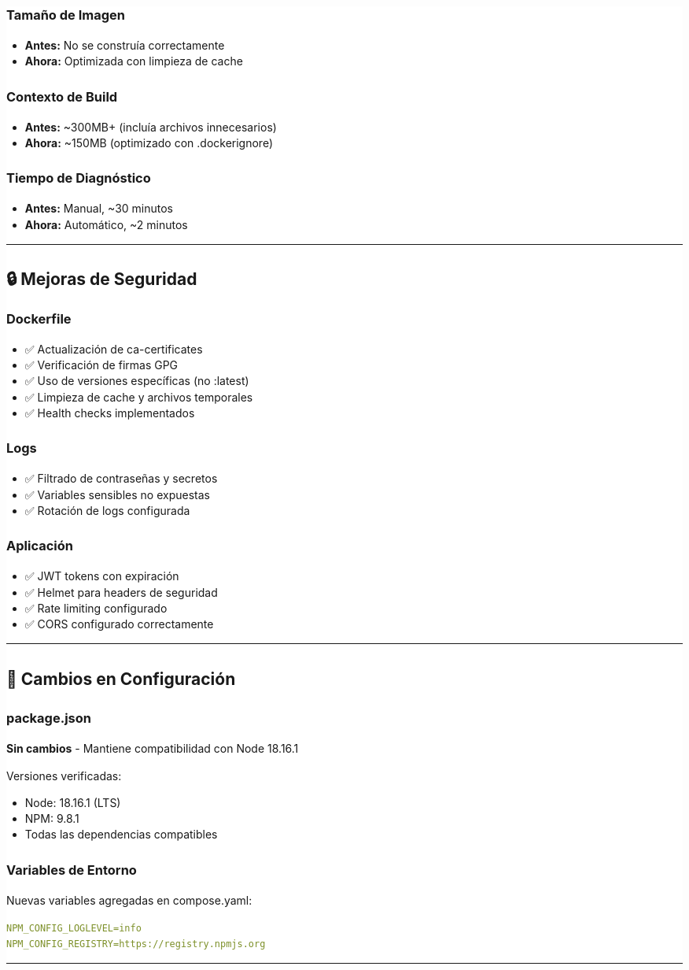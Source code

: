 ### Tamaño de Imagen
- **Antes:** No se construía correctamente
- **Ahora:** Optimizada con limpieza de cache

### Contexto de Build
- **Antes:** ~300MB+ (incluía archivos innecesarios)
- **Ahora:** ~150MB (optimizado con .dockerignore)

### Tiempo de Diagnóstico
- **Antes:** Manual, ~30 minutos
- **Ahora:** Automático, ~2 minutos

---

## 🔒 Mejoras de Seguridad

### Dockerfile
- ✅ Actualización de ca-certificates
- ✅ Verificación de firmas GPG
- ✅ Uso de versiones específicas (no :latest)
- ✅ Limpieza de cache y archivos temporales
- ✅ Health checks implementados

### Logs
- ✅ Filtrado de contraseñas y secretos
- ✅ Variables sensibles no expuestas
- ✅ Rotación de logs configurada

### Aplicación
- ✅ JWT tokens con expiración
- ✅ Helmet para headers de seguridad
- ✅ Rate limiting configurado
- ✅ CORS configurado correctamente

---

## 📝 Cambios en Configuración

### package.json
**Sin cambios** - Mantiene compatibilidad con Node 18.16.1

Versiones verificadas:
- Node: 18.16.1 (LTS)
- NPM: 9.8.1
- Todas las dependencias compatibles

### Variables de Entorno
Nuevas variables agregadas en compose.yaml:
```yaml
NPM_CONFIG_LOGLEVEL=info
NPM_CONFIG_REGISTRY=https://registry.npmjs.org
```

---